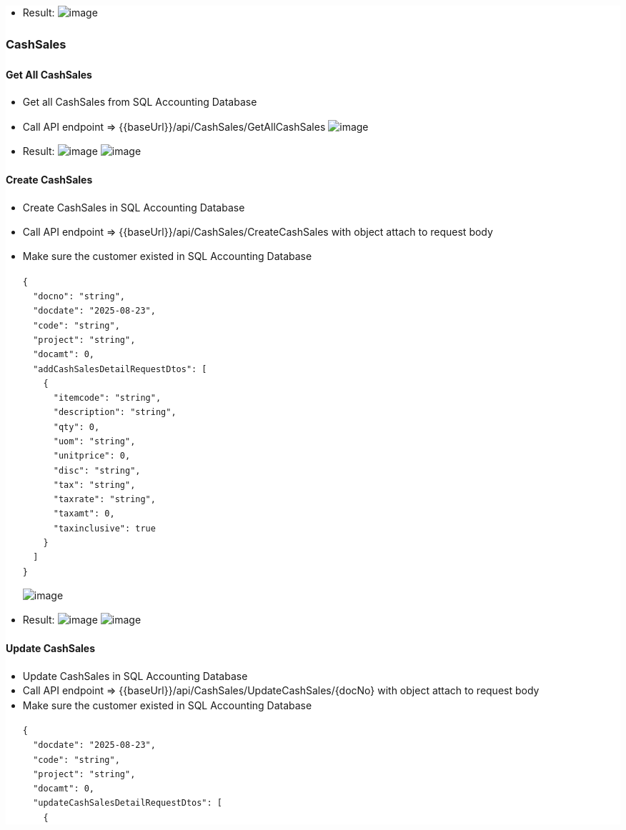 - Result:
  ![image](https://github.com/user-attachments/assets/c187a913-24dc-4275-82d8-f8cd82d8590e)


### CashSales
#### Get All CashSales
- Get all CashSales from SQL Accounting Database
- Call API endpoint => {{baseUrl}}/api/CashSales/GetAllCashSales
  <img width="1605" height="420" alt="image" src="https://github.com/user-attachments/assets/08c9624d-ca12-413c-a974-00e620386cb2" />


- Result:
  <img width="1593" height="935" alt="image" src="https://github.com/user-attachments/assets/5bcc8f69-3c6e-4a69-beb6-a67d3b0f2524" />
  <img width="1639" height="948" alt="image" src="https://github.com/user-attachments/assets/ac455298-2e4d-410b-bd16-217f45bf0ce4" />

#### Create CashSales
- Create CashSales in SQL Accounting Database
- Call API endpoint => {{baseUrl}}/api/CashSales/CreateCashSales with object attach to request body
- Make sure the customer existed in SQL Accounting Database
  ```
  {
    "docno": "string",
    "docdate": "2025-08-23",
    "code": "string",
    "project": "string",
    "docamt": 0,
    "addCashSalesDetailRequestDtos": [
      {
        "itemcode": "string",
        "description": "string",
        "qty": 0,
        "uom": "string",
        "unitprice": 0,
        "disc": "string",
        "tax": "string",
        "taxrate": "string",
        "taxamt": 0,
        "taxinclusive": true
      }
    ]
  }
  ```
  <img width="1588" height="1183" alt="image" src="https://github.com/user-attachments/assets/8e8ecb22-87f2-4c18-bd3f-be613b3bb824" />

- Result:
  <img width="1593" height="1032" alt="image" src="https://github.com/user-attachments/assets/54110eca-6549-431a-89c0-469e1f26cc11" />
  <img width="1570" height="1079" alt="image" src="https://github.com/user-attachments/assets/bd9249e2-f226-443a-bd57-9271b850f89c" />

#### Update CashSales
- Update CashSales in SQL Accounting Database
- Call API endpoint => {{baseUrl}}/api/CashSales/UpdateCashSales/{docNo} with object attach to request body
- Make sure the customer existed in SQL Accounting Database
  ```
  {
    "docdate": "2025-08-23",
    "code": "string",
    "project": "string",
    "docamt": 0,
    "updateCashSalesDetailRequestDtos": [
      {
  ```